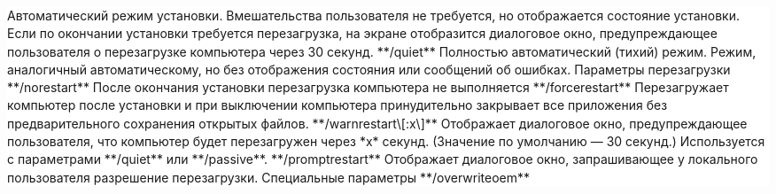 <td style="border:1px solid black;">
Автоматический режим установки. Вмешательства пользователя не требуется, но отображается состояние установки. Если по окончании установки требуется перезагрузка, на экране отобразится диалоговое окно, предупреждающее пользователя о перезагрузке компьютера через 30 секунд.
</td>
</tr>
<tr>
<td style="border:1px solid black;">
**/quiet**
</td>
<td style="border:1px solid black;">
Полностью автоматический (тихий) режим. Режим, аналогичный автоматическому, но без отображения состояния или сообщений об ошибках.
</td>
</tr>
<tr>
<th colspan="2">
Параметры перезагрузки
</th>
</tr>
<tr class="alternateRow">
<td style="border:1px solid black;">
**/norestart**
</td>
<td style="border:1px solid black;">
После окончания установки перезагрузка компьютера не выполняется
</td>
</tr>
<tr>
<td style="border:1px solid black;">
**/forcerestart**
</td>
<td style="border:1px solid black;">
Перезагружает компьютер после установки и при выключении компьютера принудительно закрывает все приложения без предварительного сохранения открытых файлов.
</td>
</tr>
<tr class="alternateRow">
<td style="border:1px solid black;">
**/warnrestart\[:x\]**
</td>
<td style="border:1px solid black;">
Отображает диалоговое окно, предупреждающее пользователя, что компьютер будет перезагружен через *x* секунд. (Значение по умолчанию — 30 секунд.) Используется с параметрами **/quiet** или **/passive**.
</td>
</tr>
<tr>
<td style="border:1px solid black;">
**/promptrestart**
</td>
<td style="border:1px solid black;">
Отображает диалоговое окно, запрашивающее у локального пользователя разрешение перезагрузки.
</td>
</tr>
<tr>
<th colspan="2">
Специальные параметры
</th>
</tr>
<tr class="alternateRow">
<td style="border:1px solid black;">
**/overwriteoem**
</td>